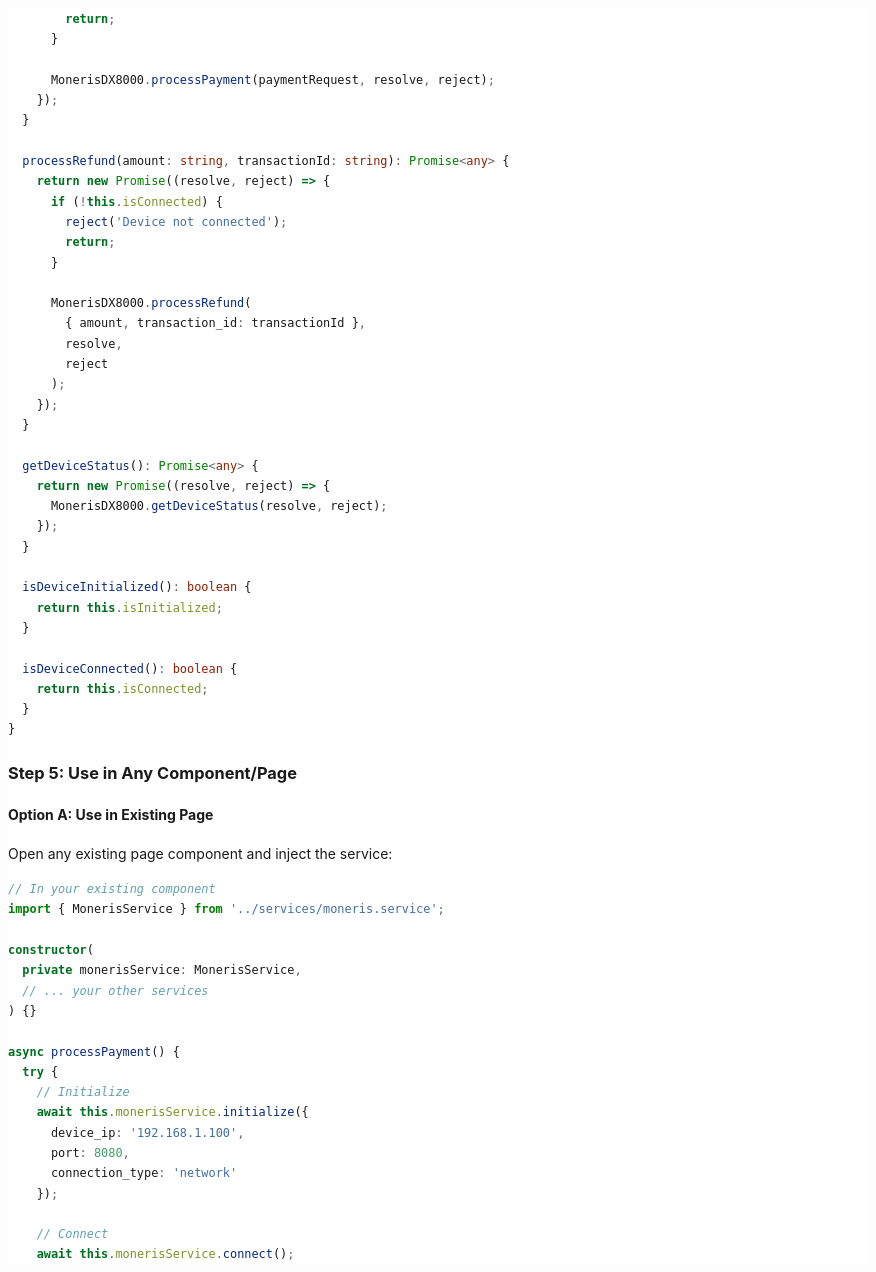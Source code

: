 ```typescript
        return;
      }

      MonerisDX8000.processPayment(paymentRequest, resolve, reject);
    });
  }

  processRefund(amount: string, transactionId: string): Promise<any> {
    return new Promise((resolve, reject) => {
      if (!this.isConnected) {
        reject('Device not connected');
        return;
      }

      MonerisDX8000.processRefund(
        { amount, transaction_id: transactionId },
        resolve,
        reject
      );
    });
  }

  getDeviceStatus(): Promise<any> {
    return new Promise((resolve, reject) => {
      MonerisDX8000.getDeviceStatus(resolve, reject);
    });
  }

  isDeviceInitialized(): boolean {
    return this.isInitialized;
  }

  isDeviceConnected(): boolean {
    return this.isConnected;
  }
}
```

### Step 5: Use in Any Component/Page

#### Option A: Use in Existing Page

Open any existing page component and inject the service:

```typescript
// In your existing component
import { MonerisService } from '../services/moneris.service';

constructor(
  private monerisService: MonerisService,
  // ... your other services
) {}

async processPayment() {
  try {
    // Initialize
    await this.monerisService.initialize({
      device_ip: '192.168.1.100',
      port: 8080,
      connection_type: 'network'
    });
    
    // Connect
    await this.monerisService.connect();
```